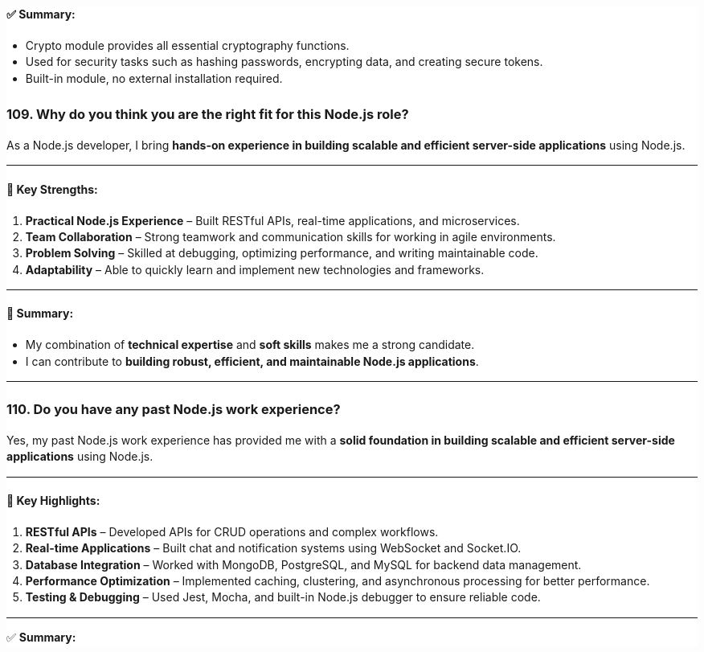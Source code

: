 
#### ✅ Summary:

- Crypto module provides all essential cryptography functions.
- Used for security tasks such as hashing passwords, encrypting data, and creating secure tokens.
- Built-in module, no external installation required.

### 109. Why do you think you are the right fit for this Node.js role?

As a Node.js developer, I bring **hands-on experience in building scalable and efficient server-side applications** using Node.js.

---

#### 🔹 Key Strengths:

1. **Practical Node.js Experience** – Built RESTful APIs, real-time applications, and microservices.
2. **Team Collaboration** – Strong teamwork and communication skills for working in agile environments.
3. **Problem Solving** – Skilled at debugging, optimizing performance, and writing maintainable code.
4. **Adaptability** – Able to quickly learn and implement new technologies and frameworks.

---

#### 🔹 Summary:

- My combination of **technical expertise** and **soft skills** makes me a strong candidate.
- I can contribute to **building robust, efficient, and maintainable Node.js applications**.

---

### 110. Do you have any past Node.js work experience?

Yes, my past Node.js work experience has provided me with a **solid foundation in building scalable and efficient server-side applications** using Node.js.

---

#### 🔹 Key Highlights:

1. **RESTful APIs** – Developed APIs for CRUD operations and complex workflows.
2. **Real-time Applications** – Built chat and notification systems using WebSocket and Socket.IO.
3. **Database Integration** – Worked with MongoDB, PostgreSQL, and MySQL for backend data management.
4. **Performance Optimization** – Implemented caching, clustering, and asynchronous processing for better performance.
5. **Testing & Debugging** – Used Jest, Mocha, and built-in Node.js debugger to ensure reliable code.

---

✅ **Summary:**
